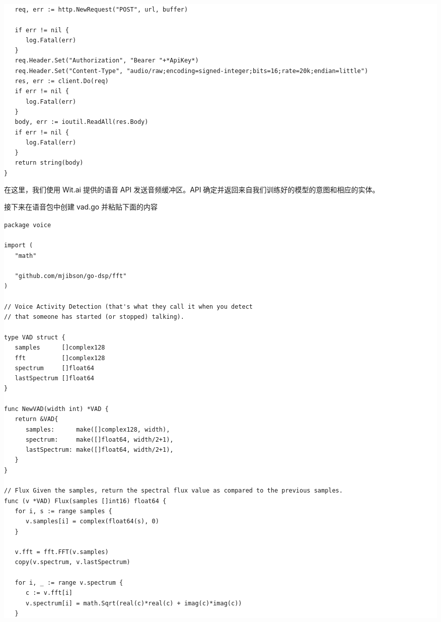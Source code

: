 ```
   req, err := http.NewRequest("POST", url, buffer)

   if err != nil {
      log.Fatal(err)
   }
   req.Header.Set("Authorization", "Bearer "+*ApiKey*)
   req.Header.Set("Content-Type", "audio/raw;encoding=signed-integer;bits=16;rate=20k;endian=little")
   res, err := client.Do(req)
   if err != nil {
      log.Fatal(err)
   }
   body, err := ioutil.ReadAll(res.Body)
   if err != nil {
      log.Fatal(err)
   }
   return string(body)
}
```

在这里，我们使用 Wit.ai 提供的语音 API 发送音频缓冲区。API 确定并返回来自我们训练好的模型的意图和相应的实体。

接下来在语音包中创建 vad.go 并粘贴下面的内容

```
package voice

import (
   "math"

   "github.com/mjibson/go-dsp/fft"
)

// Voice Activity Detection (that's what they call it when you detect
// that someone has started (or stopped) talking).

type VAD struct {
   samples      []complex128
   fft          []complex128
   spectrum     []float64
   lastSpectrum []float64
}

func NewVAD(width int) *VAD {
   return &VAD{
      samples:      make([]complex128, width),
      spectrum:     make([]float64, width/2+1),
      lastSpectrum: make([]float64, width/2+1),
   }
}

// Flux Given the samples, return the spectral flux value as compared to the previous samples.
func (v *VAD) Flux(samples []int16) float64 {
   for i, s := range samples {
      v.samples[i] = complex(float64(s), 0)
   }

   v.fft = fft.FFT(v.samples)
   copy(v.spectrum, v.lastSpectrum)

   for i, _ := range v.spectrum {
      c := v.fft[i]
      v.spectrum[i] = math.Sqrt(real(c)*real(c) + imag(c)*imag(c))
   }
```